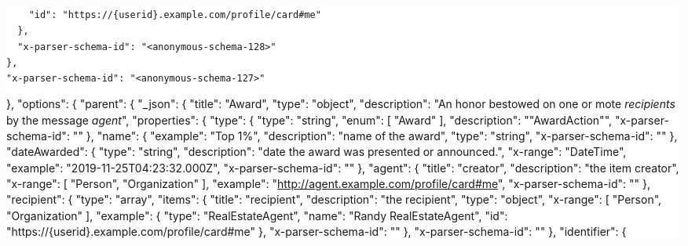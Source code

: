         "id": "https://{userid}.example.com/profile/card#me"
      },
      "x-parser-schema-id": "<anonymous-schema-128>"
    },
    "x-parser-schema-id": "<anonymous-schema-127>"
  },
  "options": {
    "parent": {
      "_json": {
        "title": "Award",
        "type": "object",
        "description": "An honor bestowed on one or mote _recipients_ by the message _agent_",
        "properties": {
          "type": {
            "type": "string",
            "enum": [
              "Award"
            ],
            "description": "\"AwardAction\"",
            "x-parser-schema-id": "<anonymous-schema-123>"
          },
          "name": {
            "example": "Top 1%",
            "description": "name of the award",
            "type": "string",
            "x-parser-schema-id": "<anonymous-schema-124>"
          },
          "dateAwarded": {
            "type": "string",
            "description": "date the award was presented or announced.",
            "x-range": "DateTime",
            "example": "2019-11-25T04:23:32.000Z",
            "x-parser-schema-id": "<anonymous-schema-125>"
          },
          "agent": {
            "title": "creator",
            "description": "the item creator",
            "x-range": [
              "Person",
              "Organization"
            ],
            "example": "http://agent.example.com/profile/card#me",
            "x-parser-schema-id": "<anonymous-schema-126>"
          },
          "recipient": {
            "type": "array",
            "items": {
              "title": "recipient",
              "description": "the recipient",
              "type": "object",
              "x-range": [
                "Person",
                "Organization"
              ],
              "example": {
                "type": "RealEstateAgent",
                "name": "Randy RealEstateAgent",
                "id": "https://{userid}.example.com/profile/card#me"
              },
              "x-parser-schema-id": "<anonymous-schema-128>"
            },
            "x-parser-schema-id": "<anonymous-schema-127>"
          },
          "identifier": {